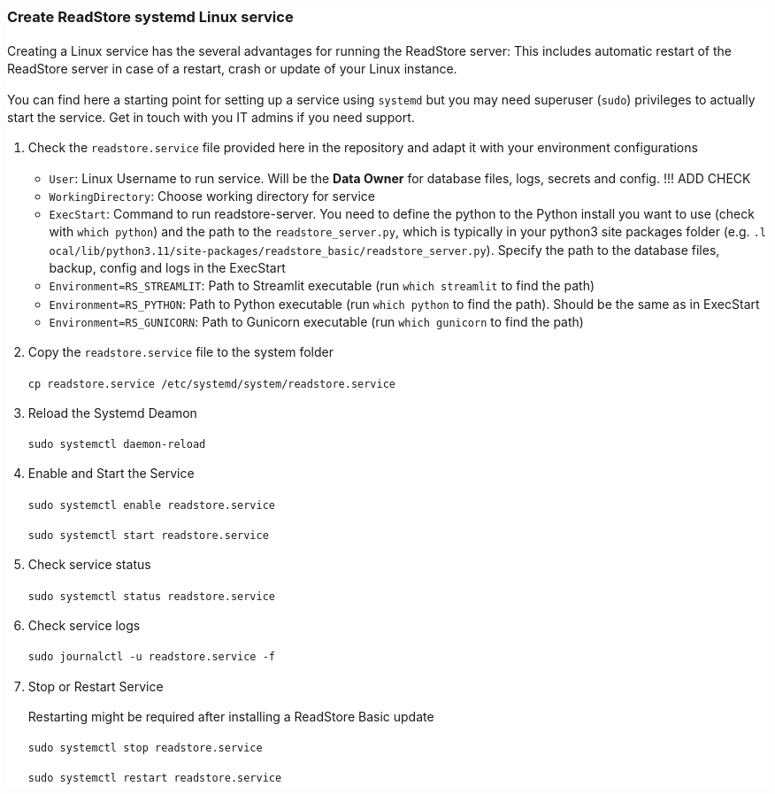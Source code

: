 ### Create ReadStore systemd Linux service<a id="systemd"></a>

Creating a Linux service has the several advantages for running the ReadStore server: 
This includes automatic restart of the ReadStore server in case of a restart, crash or update of your Linux instance.

You can find here a starting point for setting up a service using `systemd` but you may need superuser (`sudo`) privileges to actually start the service. Get in touch with you IT admins if you need support.

1. Check the `readstore.service` file provided here in the repository and adapt it with your environment configurations

    - `User`: Linux Username to run service. Will be the **Data Owner** for database files, logs, secrets and config.
    !!! ADD CHECK
    - `WorkingDirectory`: Choose working directory for service
    - `ExecStart`: Command to run readstore-server. You need to define the python to the Python install you want to use (check with `which python`) and the path to the `readstore_server.py`, which is typically in your python3 site packages folder (e.g. `.local/lib/python3.11/site-packages/readstore_basic/readstore_server.py`). Specify the path to the database files, backup, config and logs in the ExecStart
    - `Environment=RS_STREAMLIT`: Path to Streamlit executable (run `which streamlit` to find the path)
    - `Environment=RS_PYTHON`: Path to Python executable (run `which python` to find the path). Should be   the same as in ExecStart
    - `Environment=RS_GUNICORN`: Path to Gunicorn executable (run `which gunicorn` to find the path)

2. Copy the `readstore.service` file to the system folder

    `cp readstore.service /etc/systemd/system/readstore.service`

3. Reload the Systemd Deamon

    `sudo systemctl daemon-reload`

4. Enable and Start the Service

    `sudo systemctl enable readstore.service`
    
    `sudo systemctl start readstore.service`

5. Check service status

    `sudo systemctl status readstore.service`

6. Check service logs

    `sudo journalctl -u readstore.service -f`

7. Stop or Restart Service

    Restarting might be required after installing a ReadStore Basic update

    `sudo systemctl stop readstore.service`

    `sudo systemctl restart readstore.service`


